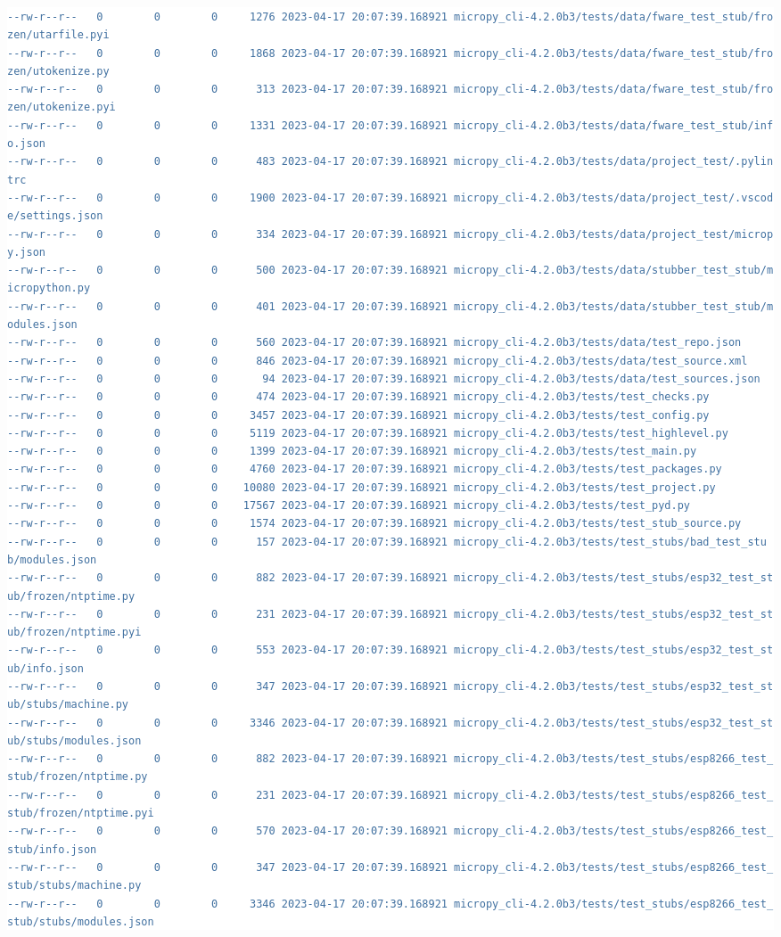 ```diff
--rw-r--r--   0        0        0     1276 2023-04-17 20:07:39.168921 micropy_cli-4.2.0b3/tests/data/fware_test_stub/frozen/utarfile.pyi
--rw-r--r--   0        0        0     1868 2023-04-17 20:07:39.168921 micropy_cli-4.2.0b3/tests/data/fware_test_stub/frozen/utokenize.py
--rw-r--r--   0        0        0      313 2023-04-17 20:07:39.168921 micropy_cli-4.2.0b3/tests/data/fware_test_stub/frozen/utokenize.pyi
--rw-r--r--   0        0        0     1331 2023-04-17 20:07:39.168921 micropy_cli-4.2.0b3/tests/data/fware_test_stub/info.json
--rw-r--r--   0        0        0      483 2023-04-17 20:07:39.168921 micropy_cli-4.2.0b3/tests/data/project_test/.pylintrc
--rw-r--r--   0        0        0     1900 2023-04-17 20:07:39.168921 micropy_cli-4.2.0b3/tests/data/project_test/.vscode/settings.json
--rw-r--r--   0        0        0      334 2023-04-17 20:07:39.168921 micropy_cli-4.2.0b3/tests/data/project_test/micropy.json
--rw-r--r--   0        0        0      500 2023-04-17 20:07:39.168921 micropy_cli-4.2.0b3/tests/data/stubber_test_stub/micropython.py
--rw-r--r--   0        0        0      401 2023-04-17 20:07:39.168921 micropy_cli-4.2.0b3/tests/data/stubber_test_stub/modules.json
--rw-r--r--   0        0        0      560 2023-04-17 20:07:39.168921 micropy_cli-4.2.0b3/tests/data/test_repo.json
--rw-r--r--   0        0        0      846 2023-04-17 20:07:39.168921 micropy_cli-4.2.0b3/tests/data/test_source.xml
--rw-r--r--   0        0        0       94 2023-04-17 20:07:39.168921 micropy_cli-4.2.0b3/tests/data/test_sources.json
--rw-r--r--   0        0        0      474 2023-04-17 20:07:39.168921 micropy_cli-4.2.0b3/tests/test_checks.py
--rw-r--r--   0        0        0     3457 2023-04-17 20:07:39.168921 micropy_cli-4.2.0b3/tests/test_config.py
--rw-r--r--   0        0        0     5119 2023-04-17 20:07:39.168921 micropy_cli-4.2.0b3/tests/test_highlevel.py
--rw-r--r--   0        0        0     1399 2023-04-17 20:07:39.168921 micropy_cli-4.2.0b3/tests/test_main.py
--rw-r--r--   0        0        0     4760 2023-04-17 20:07:39.168921 micropy_cli-4.2.0b3/tests/test_packages.py
--rw-r--r--   0        0        0    10080 2023-04-17 20:07:39.168921 micropy_cli-4.2.0b3/tests/test_project.py
--rw-r--r--   0        0        0    17567 2023-04-17 20:07:39.168921 micropy_cli-4.2.0b3/tests/test_pyd.py
--rw-r--r--   0        0        0     1574 2023-04-17 20:07:39.168921 micropy_cli-4.2.0b3/tests/test_stub_source.py
--rw-r--r--   0        0        0      157 2023-04-17 20:07:39.168921 micropy_cli-4.2.0b3/tests/test_stubs/bad_test_stub/modules.json
--rw-r--r--   0        0        0      882 2023-04-17 20:07:39.168921 micropy_cli-4.2.0b3/tests/test_stubs/esp32_test_stub/frozen/ntptime.py
--rw-r--r--   0        0        0      231 2023-04-17 20:07:39.168921 micropy_cli-4.2.0b3/tests/test_stubs/esp32_test_stub/frozen/ntptime.pyi
--rw-r--r--   0        0        0      553 2023-04-17 20:07:39.168921 micropy_cli-4.2.0b3/tests/test_stubs/esp32_test_stub/info.json
--rw-r--r--   0        0        0      347 2023-04-17 20:07:39.168921 micropy_cli-4.2.0b3/tests/test_stubs/esp32_test_stub/stubs/machine.py
--rw-r--r--   0        0        0     3346 2023-04-17 20:07:39.168921 micropy_cli-4.2.0b3/tests/test_stubs/esp32_test_stub/stubs/modules.json
--rw-r--r--   0        0        0      882 2023-04-17 20:07:39.168921 micropy_cli-4.2.0b3/tests/test_stubs/esp8266_test_stub/frozen/ntptime.py
--rw-r--r--   0        0        0      231 2023-04-17 20:07:39.168921 micropy_cli-4.2.0b3/tests/test_stubs/esp8266_test_stub/frozen/ntptime.pyi
--rw-r--r--   0        0        0      570 2023-04-17 20:07:39.168921 micropy_cli-4.2.0b3/tests/test_stubs/esp8266_test_stub/info.json
--rw-r--r--   0        0        0      347 2023-04-17 20:07:39.168921 micropy_cli-4.2.0b3/tests/test_stubs/esp8266_test_stub/stubs/machine.py
--rw-r--r--   0        0        0     3346 2023-04-17 20:07:39.168921 micropy_cli-4.2.0b3/tests/test_stubs/esp8266_test_stub/stubs/modules.json
```